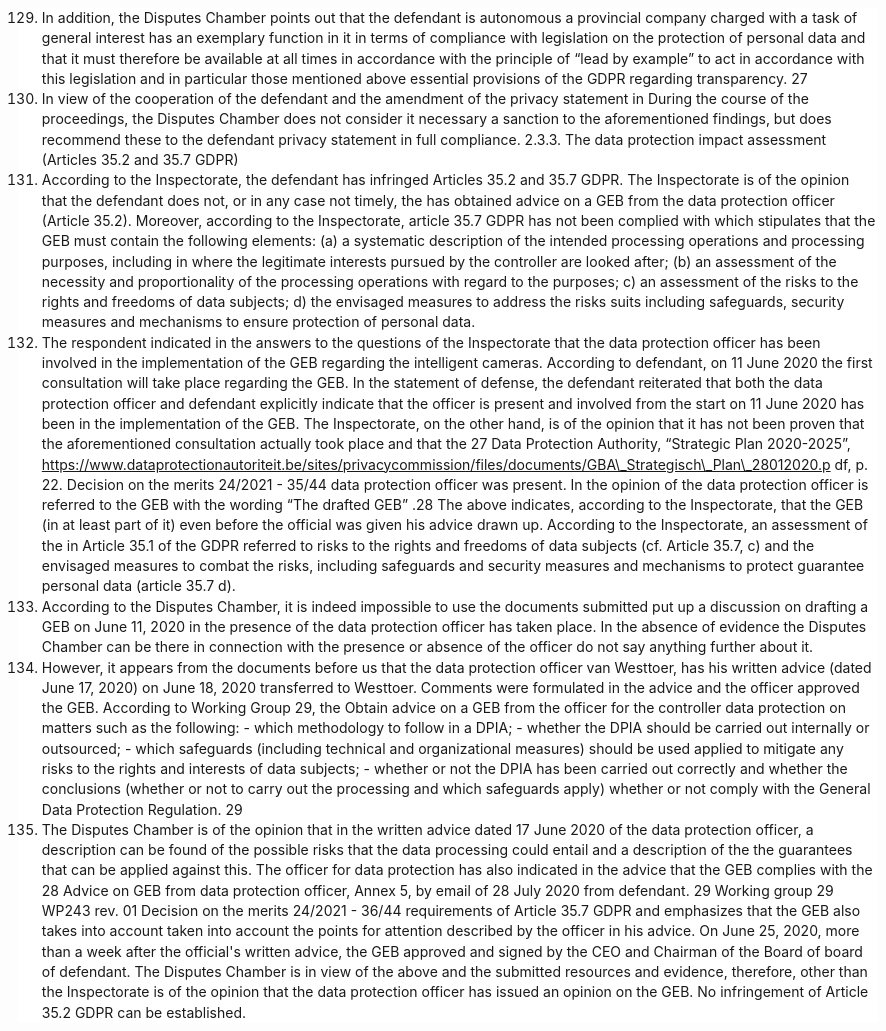129. In addition, the Disputes Chamber points out that the defendant is autonomous a provincial company charged with a task of general interest has an exemplary function in it in terms of compliance with legislation on the protection of personal data and that it must therefore be available at all times in accordance with the principle of “lead by example” to act in accordance with this legislation and in particular those mentioned above essential provisions of the GDPR regarding transparency. 27 
130. In view of the cooperation of the defendant and the amendment of the privacy statement in During the course of the proceedings, the Disputes Chamber does not consider it necessary a sanction to the aforementioned findings, but does recommend these to the defendant privacy statement in full compliance. 
2.3.3. The data protection impact assessment (Articles 35.2 and 35.7 GDPR) 
131. According to the Inspectorate, the defendant has infringed Articles 35.2 and 35.7 GDPR. The Inspectorate is of the opinion that the defendant does not, or in any case not timely, the has obtained advice on a GEB from the data protection officer (Article 35.2). Moreover, according to the Inspectorate, article 35.7 GDPR has not been complied with which stipulates that the GEB must contain the following elements: (a) a systematic description of the intended processing operations and processing purposes, including in where the legitimate interests pursued by the controller are looked after; (b) an assessment of the necessity and proportionality of the processing operations with regard to the purposes; c) an assessment of the risks to the rights and freedoms of data subjects; d) the envisaged measures to address the risks suits including safeguards, security measures and mechanisms to ensure protection of personal data. 
132. The respondent indicated in the answers to the questions of the Inspectorate that the data protection officer has been involved in the implementation of the GEB regarding the intelligent cameras. According to defendant, on 11 June 2020 the first consultation will take place regarding the GEB. In the statement of defense, the defendant reiterated that both the data protection officer and defendant explicitly indicate that the officer is present and involved from the start on 11 June 2020 has been in the implementation of the GEB. The Inspectorate, on the other hand, is of the opinion that it has not been proven that the aforementioned consultation actually took place and that the 27 Data Protection Authority, “Strategic Plan 2020-2025”, https://www.dataprotectionautoriteit.be/sites/privacycommission/files/documents/GBA\_Strategisch\_Plan\_28012020.p df, p. 22. Decision on the merits 24/2021 - 35/44 data protection officer was present. In the opinion of the data protection officer is referred to the GEB with the wording “The drafted GEB” .28 The above indicates, according to the Inspectorate, that the GEB (in at least part of it) even before the official was given his advice drawn up. According to the Inspectorate, an assessment of the in Article 35.1 of the GDPR referred to risks to the rights and freedoms of data subjects (cf. Article 35.7, c) and the envisaged measures to combat the risks, including safeguards and security measures and mechanisms to protect guarantee personal data (article 35.7 d). 
133. According to the Disputes Chamber, it is indeed impossible to use the documents submitted put up a discussion on drafting a GEB on June 11, 2020 in the presence of the data protection officer has taken place. In the absence of evidence the Disputes Chamber can be there in connection with the presence or absence of the officer do not say anything further about it. 
134. However, it appears from the documents before us that the data protection officer van Westtoer, has his written advice (dated June 17, 2020) on June 18, 2020 transferred to Westtoer. Comments were formulated in the advice and the officer approved the GEB. According to Working Group 29, the Obtain advice on a GEB from the officer for the controller data protection on matters such as the following: - which methodology to follow in a DPIA; - whether the DPIA should be carried out internally or outsourced; - which safeguards (including technical and organizational measures) should be used applied to mitigate any risks to the rights and interests of data subjects; - whether or not the DPIA has been carried out correctly and whether the conclusions (whether or not to carry out the processing and which safeguards apply) whether or not comply with the General Data Protection Regulation. 29 
135. The Disputes Chamber is of the opinion that in the written advice dated 17 June 2020 of the data protection officer, a description can be found of the possible risks that the data processing could entail and a description of the the guarantees that can be applied against this. The officer for data protection has also indicated in the advice that the GEB complies with the 28 Advice on GEB from data protection officer, Annex 5, by email of 28 July 2020 from defendant. 29 Working group 29 WP243 rev. 01 Decision on the merits 24/2021 - 36/44 requirements of Article 35.7 GDPR and emphasizes that the GEB also takes into account taken into account the points for attention described by the officer in his advice. On June 25, 2020, more than a week after the official's written advice, the GEB approved and signed by the CEO and Chairman of the Board of board of defendant. The Disputes Chamber is in view of the above and the submitted resources and evidence, therefore, other than the Inspectorate is of the opinion that the data protection officer has issued an opinion on the GEB. No infringement of Article 35.2 GDPR can be established. 